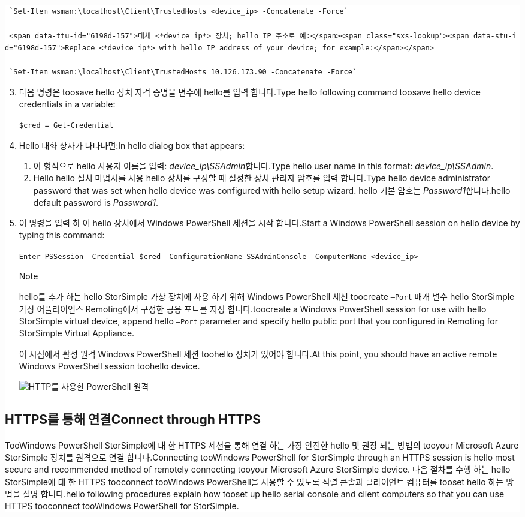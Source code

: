      `Set-Item wsman:\localhost\Client\TrustedHosts <device_ip> -Concatenate -Force`
   
     <span data-ttu-id="6198d-157">대체 <*device_ip*> 장치; hello IP 주소로 예:</span><span class="sxs-lookup"><span data-stu-id="6198d-157">Replace <*device_ip*> with hello IP address of your device; for example:</span></span> 
   
     `Set-Item wsman:\localhost\Client\TrustedHosts 10.126.173.90 -Concatenate -Force`
3. <span data-ttu-id="6198d-158">다음 명령은 toosave hello 장치 자격 증명을 변수에 hello를 입력 합니다.</span><span class="sxs-lookup"><span data-stu-id="6198d-158">Type hello following command toosave hello device credentials in a variable:</span></span> 
   
    ```
    $cred = Get-Credential
    ```
    
4. <span data-ttu-id="6198d-159">Hello 대화 상자가 나타나면:</span><span class="sxs-lookup"><span data-stu-id="6198d-159">In hello dialog box that appears:</span></span>
   
   1. <span data-ttu-id="6198d-160">이 형식으로 hello 사용자 이름을 입력: *device_ip\SSAdmin*합니다.</span><span class="sxs-lookup"><span data-stu-id="6198d-160">Type hello user name in this format: *device_ip\SSAdmin*.</span></span>
   2. <span data-ttu-id="6198d-161">Hello hello 설치 마법사를 사용 hello 장치를 구성할 때 설정한 장치 관리자 암호를 입력 합니다.</span><span class="sxs-lookup"><span data-stu-id="6198d-161">Type hello device administrator password that was set when hello device was configured with hello setup wizard.</span></span> <span data-ttu-id="6198d-162">hello 기본 암호는 *Password1*합니다.</span><span class="sxs-lookup"><span data-stu-id="6198d-162">hello default password is *Password1*.</span></span>
5. <span data-ttu-id="6198d-163">이 명령을 입력 하 여 hello 장치에서 Windows PowerShell 세션을 시작 합니다.</span><span class="sxs-lookup"><span data-stu-id="6198d-163">Start a Windows PowerShell session on hello device by typing this command:</span></span>
   
     `Enter-PSSession -Credential $cred -ConfigurationName SSAdminConsole -ComputerName <device_ip>`
   
   > [!NOTE]
   > <span data-ttu-id="6198d-164">hello를 추가 하는 hello StorSimple 가상 장치에 사용 하기 위해 Windows PowerShell 세션 toocreate `–Port` 매개 변수 hello StorSimple 가상 어플라이언스 Remoting에서 구성한 공용 포트를 지정 합니다.</span><span class="sxs-lookup"><span data-stu-id="6198d-164">toocreate a Windows PowerShell session for use with hello StorSimple virtual device, append hello `–Port` parameter and specify hello public port that you configured in Remoting for StorSimple Virtual Appliance.</span></span>
   > 
   > 
   
     <span data-ttu-id="6198d-165">이 시점에서 활성 원격 Windows PowerShell 세션 toohello 장치가 있어야 합니다.</span><span class="sxs-lookup"><span data-stu-id="6198d-165">At this point, you should have an active remote Windows PowerShell session toohello device.</span></span>
   
    ![HTTP를 사용한 PowerShell 원격](./media/storsimple-remote-connect/HCS_PSRemotingUsingHTTP.png)

## <a name="connect-through-https"></a><span data-ttu-id="6198d-167">HTTPS를 통해 연결</span><span class="sxs-lookup"><span data-stu-id="6198d-167">Connect through HTTPS</span></span>
<span data-ttu-id="6198d-168">TooWindows PowerShell StorSimple에 대 한 HTTPS 세션을 통해 연결 하는 가장 안전한 hello 및 권장 되는 방법의 tooyour Microsoft Azure StorSimple 장치를 원격으로 연결 합니다.</span><span class="sxs-lookup"><span data-stu-id="6198d-168">Connecting tooWindows PowerShell for StorSimple through an HTTPS session is hello most secure and recommended method of remotely connecting tooyour Microsoft Azure StorSimple device.</span></span> <span data-ttu-id="6198d-169">다음 절차를 수행 하는 hello StorSimple에 대 한 HTTPS tooconnect tooWindows PowerShell을 사용할 수 있도록 직렬 콘솔과 클라이언트 컴퓨터를 tooset hello 하는 방법을 설명 합니다.</span><span class="sxs-lookup"><span data-stu-id="6198d-169">hello following procedures explain how tooset up hello serial console and client computers so that you can use HTTPS tooconnect tooWindows PowerShell for StorSimple.</span></span>
